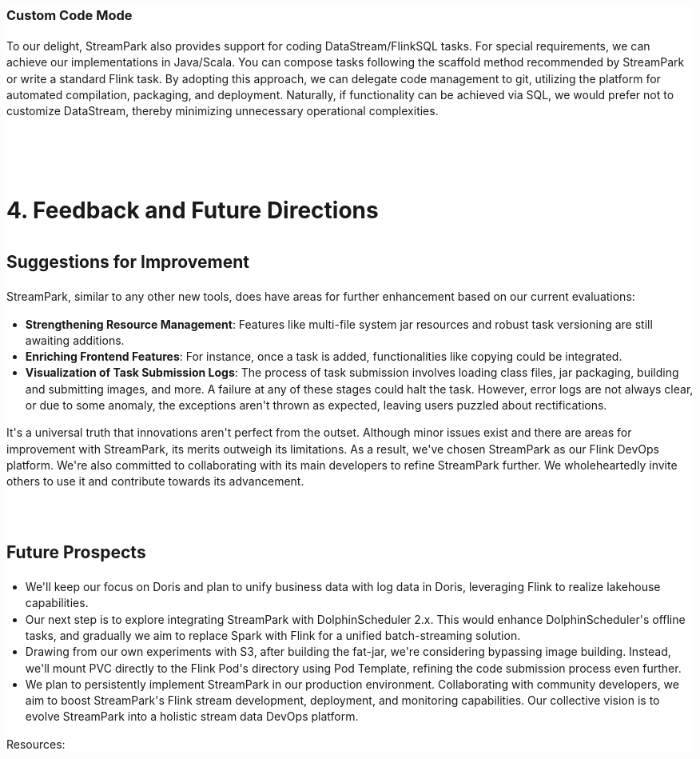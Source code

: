 ### Custom Code Mode

To our delight, StreamPark also provides support for coding DataStream/FlinkSQL tasks. For special requirements, we can achieve our implementations in Java/Scala. You can compose tasks following the scaffold method recommended by StreamPark or write a standard Flink task. By adopting this approach, we can delegate code management to git, utilizing the platform for automated compilation, packaging, and deployment. Naturally, if functionality can be achieved via SQL, we would prefer not to customize DataStream, thereby minimizing unnecessary operational complexities.

<br/><br/>

# 4. Feedback and Future Directions

## Suggestions for Improvement

StreamPark, similar to any other new tools, does have areas for further enhancement based on our current evaluations:

* **Strengthening Resource Management**: Features like multi-file system jar resources and robust task versioning are still awaiting additions.
* **Enriching Frontend Features**: For instance, once a task is added, functionalities like copying could be integrated.
* **Visualization of Task Submission Logs**: The process of task submission involves loading class files, jar packaging, building and submitting images, and more. A failure at any of these stages could halt the task. However, error logs are not always clear, or due to some anomaly, the exceptions aren't thrown as expected, leaving users puzzled about rectifications.

It's a universal truth that innovations aren't perfect from the outset. Although minor issues exist and there are areas for improvement with StreamPark, its merits outweigh its limitations. As a result, we've chosen StreamPark as our Flink DevOps platform. We're also committed to collaborating with its main developers to refine StreamPark further. We wholeheartedly invite others to use it and contribute towards its advancement.

<br/>

## Future Prospects

* We'll keep our focus on Doris and plan to unify business data with log data in Doris, leveraging Flink to realize lakehouse capabilities.
* Our next step is to explore integrating StreamPark with DolphinScheduler 2.x. This would enhance DolphinScheduler's offline tasks, and gradually we aim to replace Spark with Flink for a unified batch-streaming solution.
* Drawing from our own experiments with S3, after building the fat-jar, we're considering bypassing image building. Instead, we'll mount PVC directly to the Flink Pod's directory using Pod Template, refining the code submission process even further.
* We plan to persistently implement StreamPark in our production environment. Collaborating with community developers, we aim to boost StreamPark's Flink stream development, deployment, and monitoring capabilities. Our collective vision is to evolve StreamPark into a holistic stream data DevOps platform.

Resources:
